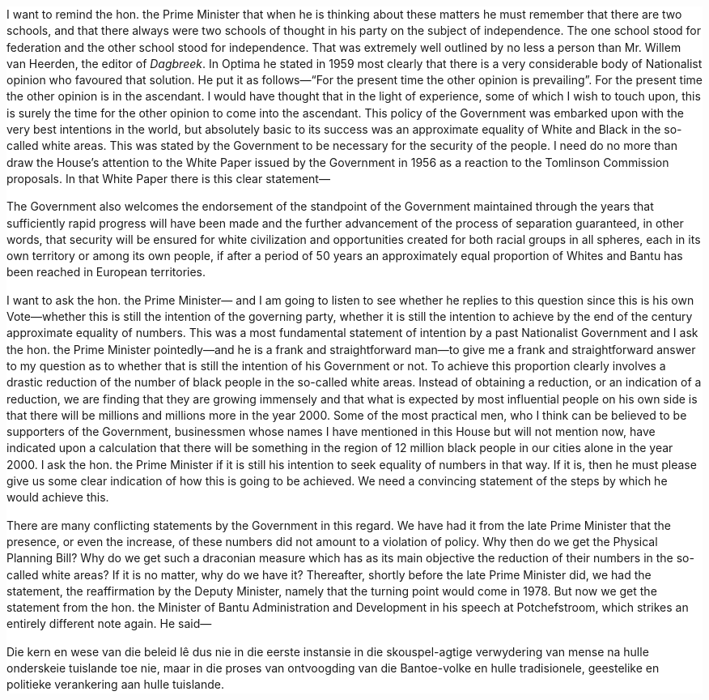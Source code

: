 <p>I want to remind the hon. the Prime Minister that when he is thinking about these matters he must remember that there are two schools, and that there always were two schools of thought in his party on the subject of independence. The one school stood for federation and the other school stood for independence. That was extremely well outlined by no less a person than Mr. Willem van Heerden, the editor of <i>Dagbreek</i>. In Optima he stated in 1959 most clearly that there is a very considerable body of Nationalist opinion who favoured that solution. He put it as follows&#x2014;&#x201C;For the present time the other opinion is prevailing&#x201D;. For the present time the other opinion is in the ascendant. I would have thought that in the light of experience, some of which I wish to touch upon, this is surely the time for the other opinion to come into the ascendant. This policy of the Government was embarked upon with the very best intentions in the world, but absolutely basic to its success was an approximate equality of White and Black in the so-called white areas. This was stated by the Government to be necessary for the security of the people. I need do no more than draw the House&#x2019;s attention to the White Paper issued by the Government in 1956 as a reaction to the Tomlinson Commission <span class="col_3913-3914" refersTo="page_0589"/>proposals. In that White Paper there is this clear statement&#x2014;</p>

<block name="quote">The Government also welcomes the endorsement of the standpoint of the Government maintained through the years that sufficiently rapid progress will have been made and the further advancement of the process of separation guaranteed, in other words, that security will be ensured for white civilization and opportunities created for both racial groups in all spheres, each in its own territory or among its own people, if after a period of 50 years an approximately equal proportion of Whites and Bantu has been reached in European territories.</block>

<p>I want to ask the hon. the Prime Minister&#x2014; and I am going to listen to see whether he replies to this question since this is his own Vote&#x2014;whether this is still the intention of the governing party, whether it is still the intention to achieve by the end of the century approximate equality of numbers. This was a most fundamental statement of intention by a past Nationalist Government and I ask the hon. the Prime Minister pointedly&#x2014;and he is a frank and straightforward man&#x2014;to give me a frank and straightforward answer to my question as to whether that is still the intention of his Government or not. To achieve this proportion clearly involves a drastic reduction of the number of black people in the so-called white areas. Instead of obtaining a reduction, or an indication of a reduction, we are finding that they are growing immensely and that what is expected by most influential people on his own side is that there will be millions and millions more in the year 2000. Some of the most practical men, who I think can be believed to be supporters of the Government, businessmen whose names I have mentioned in this House but will not mention now, have indicated upon a calculation that there will be something in the region of 12 million black people in our cities alone in the year 2000. I ask the hon. the Prime Minister if it is still his intention to seek equality of numbers in that way. If it is, then he must please give us some clear indication of how this is going to be achieved. We need a convincing statement of the steps by which he would achieve this.</p>

<p>There are many conflicting statements by the Government in this regard. We have had it from the late Prime Minister that the presence, or even the increase, of these numbers did not amount to a violation of policy. Why then do we get the Physical Planning Bill? Why do we get such a draconian measure which has as its main objective the reduction of their numbers in the so-called white areas? If it is no matter, why do we have it? Thereafter, shortly before the late Prime Minister did, we had the statement, the reaffirmation by the Deputy Minister, namely that the turning point would come in 1978. But now we get the statement from the hon. the Minister of Bantu Administration and Development in his speech at Potchefstroom, which strikes an entirely different note again. He said&#x2014;</p>

<block name="quote">Die kern en wese van die beleid l&#x00EA; dus nie in die eerste instansie in die skouspel-agtige verwydering van mense na hulle onderskeie tuislande toe nie, maar in die proses van ontvoogding van die Bantoe-volke en hulle tradisionele, geestelike en politieke verankering aan hulle tuislande.</block>
